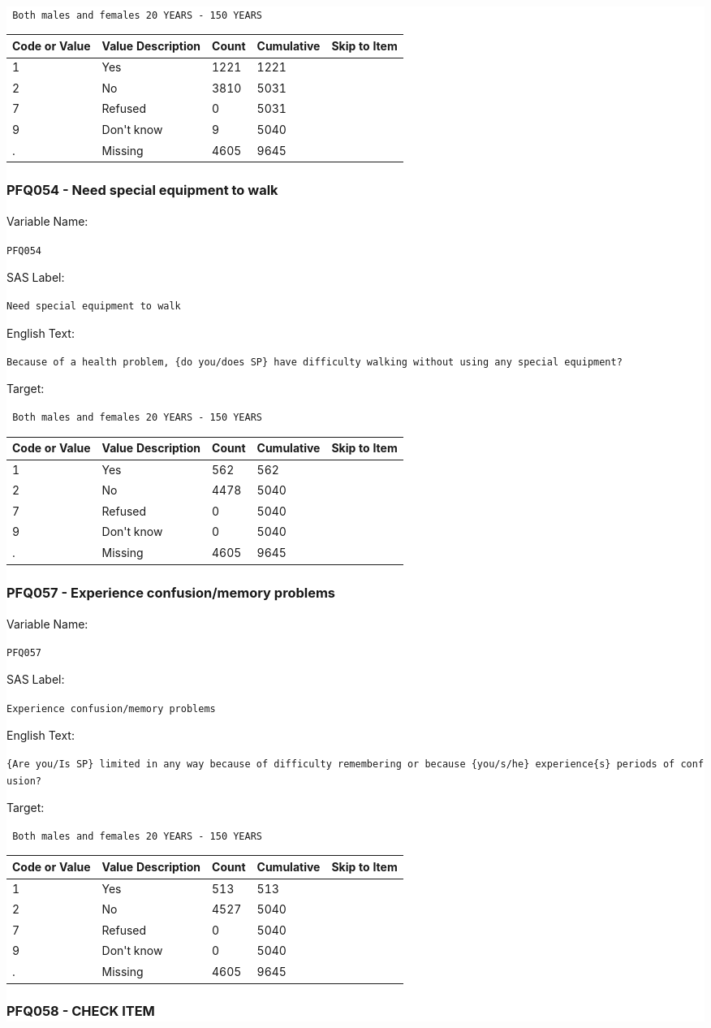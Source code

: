      Both males and females 20 YEARS - 150 YEARS
Code or Value | Value Description | Count | Cumulative | Skip to Item  
---|---|---|---|---  
1 | Yes | 1221 | 1221 |   
2 | No | 3810 | 5031 |   
7 | Refused | 0 | 5031 |   
9 | Don't know | 9 | 5040 |   
. | Missing | 4605 | 9645 |   
  
### PFQ054 - Need special equipment to walk

Variable Name:

    PFQ054
SAS Label:

    Need special equipment to walk
English Text:

    Because of a health problem, {do you/does SP} have difficulty walking without using any special equipment?
Target:

     Both males and females 20 YEARS - 150 YEARS
Code or Value | Value Description | Count | Cumulative | Skip to Item  
---|---|---|---|---  
1 | Yes | 562 | 562 |   
2 | No | 4478 | 5040 |   
7 | Refused | 0 | 5040 |   
9 | Don't know | 0 | 5040 |   
. | Missing | 4605 | 9645 |   
  
### PFQ057 - Experience confusion/memory problems

Variable Name:

    PFQ057
SAS Label:

    Experience confusion/memory problems
English Text:

    {Are you/Is SP} limited in any way because of difficulty remembering or because {you/s/he} experience{s} periods of confusion?
Target:

     Both males and females 20 YEARS - 150 YEARS
Code or Value | Value Description | Count | Cumulative | Skip to Item  
---|---|---|---|---  
1 | Yes | 513 | 513 |   
2 | No | 4527 | 5040 |   
7 | Refused | 0 | 5040 |   
9 | Don't know | 0 | 5040 |   
. | Missing | 4605 | 9645 |   
  
### PFQ058 - CHECK ITEM
